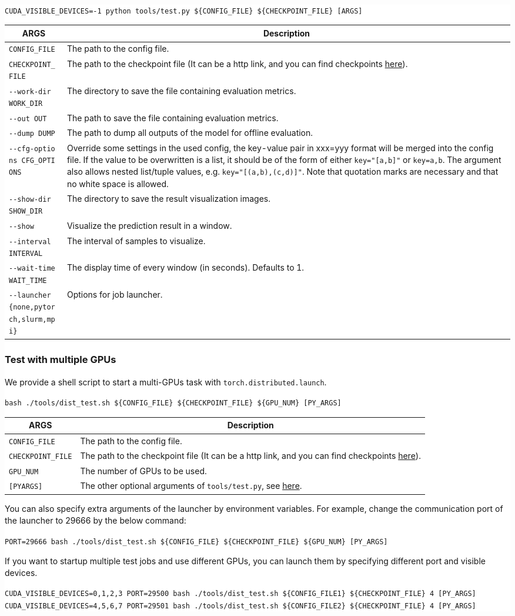 ```shell
CUDA_VISIBLE_DEVICES=-1 python tools/test.py ${CONFIG_FILE} ${CHECKPOINT_FILE} [ARGS]
```

| ARGS                                  | Description                                                                                                                                                         |
| ------------------------------------- | ------------------------------------------------------------------------------------------------------------------------------------------------------------------- |
| `CONFIG_FILE`                         | The path to the config file.                                                                                                                                        |
| `CHECKPOINT_FILE`                     | The path to the checkpoint file (It can be a http link, and you can find checkpoints [here](https://MMPose.readthedocs.io/en/latest/model_zoo.html)).               |
| `--work-dir WORK_DIR`                 | The directory to save the file containing evaluation metrics.                                                                                                       |
| `--out OUT`                           | The path to save the file containing evaluation metrics.                                                                                                            |
| `--dump DUMP`                         | The path to dump all outputs of the model for offline evaluation.                                                                                                   |
| `--cfg-options CFG_OPTIONS`           | Override some settings in the used config, the key-value pair in xxx=yyy format will be merged into the config file. If the value to be overwritten is a list, it should be of the form of either `key="[a,b]"` or `key=a,b`. The argument also allows nested list/tuple values, e.g. `key="[(a,b),(c,d)]"`. Note that quotation marks are necessary and that no white space is allowed. |
| `--show-dir SHOW_DIR`                 | The directory to save the result visualization images.                                                                                                              |
| `--show`                              | Visualize the prediction result in a window.                                                                                                                        |
| `--interval INTERVAL`                 | The interval of samples to visualize.                                                                                                                               |
| `--wait-time WAIT_TIME`               | The display time of every window (in seconds). Defaults to 1.                                                                                                       |
| `--launcher {none,pytorch,slurm,mpi}` | Options for job launcher.                                                                                                                                           |

### Test with multiple GPUs

We provide a shell script to start a multi-GPUs task with `torch.distributed.launch`.

```shell
bash ./tools/dist_test.sh ${CONFIG_FILE} ${CHECKPOINT_FILE} ${GPU_NUM} [PY_ARGS]
```

| ARGS              | Description                                                                                                                                           |
| ----------------- | ----------------------------------------------------------------------------------------------------------------------------------------------------- |
| `CONFIG_FILE`     | The path to the config file.                                                                                                                          |
| `CHECKPOINT_FILE` | The path to the checkpoint file (It can be a http link, and you can find checkpoints [here](https://mmpose.readthedocs.io/en/latest/model_zoo.html)). |
| `GPU_NUM`         | The number of GPUs to be used.                                                                                                                        |
| `[PYARGS]`        | The other optional arguments of `tools/test.py`, see [here](#test-with-your-pc).                                                                      |

You can also specify extra arguments of the launcher by environment variables. For example, change the
communication port of the launcher to 29666 by the below command:

```shell
PORT=29666 bash ./tools/dist_test.sh ${CONFIG_FILE} ${CHECKPOINT_FILE} ${GPU_NUM} [PY_ARGS]
```

If you want to startup multiple test jobs and use different GPUs, you can launch them by specifying
different port and visible devices.

```shell
CUDA_VISIBLE_DEVICES=0,1,2,3 PORT=29500 bash ./tools/dist_test.sh ${CONFIG_FILE1} ${CHECKPOINT_FILE} 4 [PY_ARGS]
CUDA_VISIBLE_DEVICES=4,5,6,7 PORT=29501 bash ./tools/dist_test.sh ${CONFIG_FILE2} ${CHECKPOINT_FILE} 4 [PY_ARGS]
```
